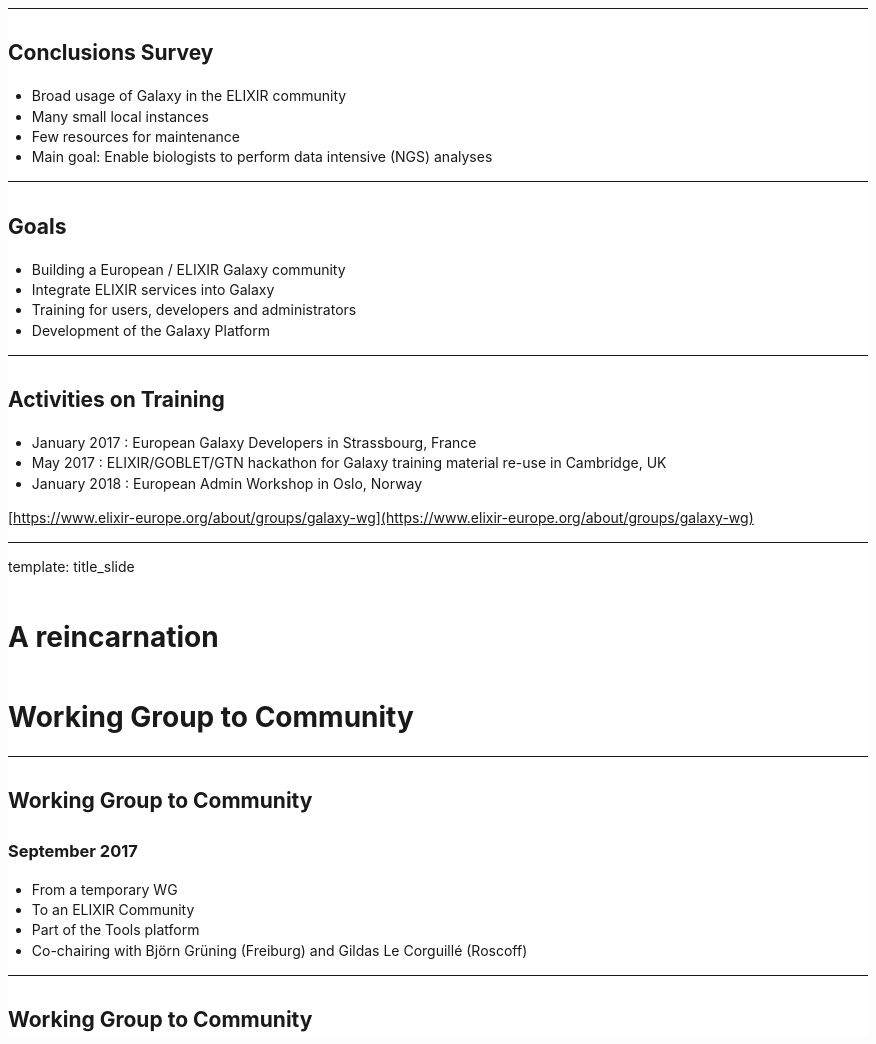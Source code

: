 
---

## Conclusions Survey

* Broad usage of Galaxy in the ELIXIR community
* Many small local instances
* Few resources for maintenance
* Main goal: Enable biologists to perform data intensive (NGS) analyses

---

## Goals

* Building a European / ELIXIR Galaxy community
* Integrate ELIXIR services into Galaxy
* Training for users, developers and administrators
* Development of the Galaxy Platform

---

## Activities on Training

* January 2017 : European Galaxy Developers in Strassbourg, France
* May 2017 : ELIXIR/GOBLET/GTN hackathon for Galaxy training material re-use in Cambridge, UK
* January 2018 : European Admin Workshop in Oslo, Norway

[https://www.elixir-europe.org/about/groups/galaxy-wg](https://www.elixir-europe.org/about/groups/galaxy-wg)

---
template: title_slide

# A reincarnation

# Working Group to Community

---

## Working Group to Community

### September 2017

* From a temporary WG
* To an ELIXIR Community
* Part of the Tools platform
* Co-chairing with Björn Grüning (Freiburg) and Gildas Le Corguillé (Roscoff)

---

## Working Group to Community
